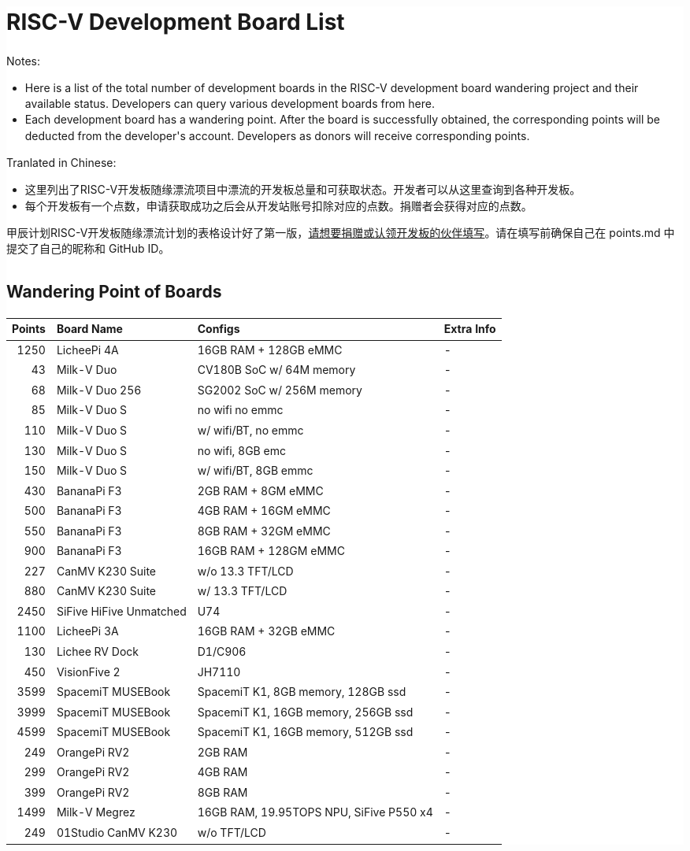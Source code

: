 # RISC-V Development Board List


Notes:
- Here is a list of the total number of development boards in the RISC-V development board wandering project and their available status. Developers can query various development boards from here.
- Each development board has a wandering point. After the board is successfully obtained, the corresponding points will be deducted from the developer's account. Developers as donors will receive corresponding points.

Tranlated in Chinese:
- 这里列出了RISC-V开发板随缘漂流项目中漂流的开发板总量和可获取状态。开发者可以从这里查询到各种开发板。
- 每个开发板有一个点数，申请获取成功之后会从开发站账号扣除对应的点数。捐赠者会获得对应的点数。

甲辰计划RISC-V开发板随缘漂流计划的表格设计好了第一版，[请想要捐赠或认领开发板的伙伴填写](https://www.wenjuan.com/s/UZBZJvWx2p/)。请在填写前确保自己在 points.md 中提交了自己的昵称和 GitHub ID。

## Wandering Point of Boards

| Points | Board Name            | Configs                                   | Extra Info         |
| -----: | :-------------------- | :---------------------------------------- | :----------------- |
| 1250   | LicheePi 4A           | 16GB RAM + 128GB eMMC                     | - |
| 43    | Milk-V Duo          | CV180B SoC w/ 64M memory                     | - |
| 68    | Milk-V Duo 256          | SG2002 SoC w/ 256M memory                     | - |
| 85    | Milk-V Duo S          | no wifi no emmc                     | - |
| 110   | Milk-V Duo S          | w/ wifi/BT, no emmc                     | - |
| 130   | Milk-V Duo S          | no wifi, 8GB emc                     | - |
| 150   | Milk-V Duo S          | w/ wifi/BT, 8GB emmc                     | - |
| 430   | BananaPi F3          | 2GB RAM + 8GM eMMC                     | - |
| 500   | BananaPi F3          | 4GB RAM + 16GM eMMC                     | - |
| 550   | BananaPi F3          | 8GB RAM + 32GM eMMC                     | - |
| 900   | BananaPi F3          | 16GB RAM + 128GM eMMC                     | - |
| 227   | CanMV K230 Suite          | w/o 13.3 TFT/LCD                     | - |
| 880   | CanMV K230 Suite          | w/ 13.3 TFT/LCD                     | - |
| 2450  | SiFive HiFive Unmatched          | U74                     | - |
| 1100   | LicheePi 3A           | 16GB RAM + 32GB eMMC                     | - |
| 130   | Lichee RV Dock           | D1/C906                     | - |
| 450   | VisionFive 2           | JH7110                     | - |
| 3599   | SpacemiT MUSEBook           | SpacemiT K1, 8GB memory, 128GB ssd | - |
| 3999   | SpacemiT MUSEBook           | SpacemiT K1, 16GB memory, 256GB ssd | - |
| 4599   | SpacemiT MUSEBook           | SpacemiT K1, 16GB memory, 512GB ssd | - |
| 249   | OrangePi RV2          | 2GB RAM | - |
| 299   | OrangePi RV2          | 4GB RAM | - |
| 399   | OrangePi RV2          | 8GB RAM | - |
| 1499   | Milk-V Megrez          | 16GB RAM, 19.95TOPS NPU, SiFive P550 x4 | - |
| 249   | 01Studio CanMV K230          | w/o TFT/LCD                     | - |